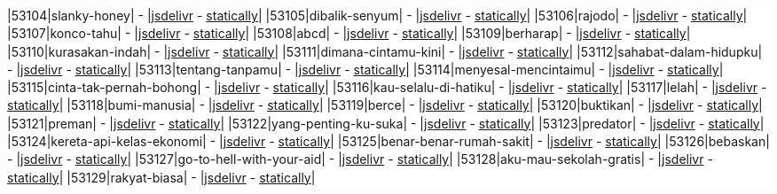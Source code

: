 |53104|slanky-honey| - |[jsdelivr](https://cdn.jsdelivr.net/gh/dbchord/c6-3-6/50001-55000/53001-53500/slanky-honey.png) - [statically](https://cdn.statically.io/gh/dbchord/c6-3-6/i/50001-55000/53001-53500/slanky-honey.png)|
|53105|dibalik-senyum| - |[jsdelivr](https://cdn.jsdelivr.net/gh/dbchord/c6-3-6/50001-55000/53001-53500/dibalik-senyum.png) - [statically](https://cdn.statically.io/gh/dbchord/c6-3-6/i/50001-55000/53001-53500/dibalik-senyum.png)|
|53106|rajodo| - |[jsdelivr](https://cdn.jsdelivr.net/gh/dbchord/c6-3-6/50001-55000/53001-53500/rajodo.png) - [statically](https://cdn.statically.io/gh/dbchord/c6-3-6/i/50001-55000/53001-53500/rajodo.png)|
|53107|konco-tahu| - |[jsdelivr](https://cdn.jsdelivr.net/gh/dbchord/c6-3-6/50001-55000/53001-53500/konco-tahu.png) - [statically](https://cdn.statically.io/gh/dbchord/c6-3-6/i/50001-55000/53001-53500/konco-tahu.png)|
|53108|abcd| - |[jsdelivr](https://cdn.jsdelivr.net/gh/dbchord/c6-3-6/50001-55000/53001-53500/abcd.png) - [statically](https://cdn.statically.io/gh/dbchord/c6-3-6/i/50001-55000/53001-53500/abcd.png)|
|53109|berharap| - |[jsdelivr](https://cdn.jsdelivr.net/gh/dbchord/c6-3-6/50001-55000/53001-53500/berharap.png) - [statically](https://cdn.statically.io/gh/dbchord/c6-3-6/i/50001-55000/53001-53500/berharap.png)|
|53110|kurasakan-indah| - |[jsdelivr](https://cdn.jsdelivr.net/gh/dbchord/c6-3-6/50001-55000/53001-53500/kurasakan-indah.png) - [statically](https://cdn.statically.io/gh/dbchord/c6-3-6/i/50001-55000/53001-53500/kurasakan-indah.png)|
|53111|dimana-cintamu-kini| - |[jsdelivr](https://cdn.jsdelivr.net/gh/dbchord/c6-3-6/50001-55000/53001-53500/dimana-cintamu-kini.png) - [statically](https://cdn.statically.io/gh/dbchord/c6-3-6/i/50001-55000/53001-53500/dimana-cintamu-kini.png)|
|53112|sahabat-dalam-hidupku| - |[jsdelivr](https://cdn.jsdelivr.net/gh/dbchord/c6-3-6/50001-55000/53001-53500/sahabat-dalam-hidupku.png) - [statically](https://cdn.statically.io/gh/dbchord/c6-3-6/i/50001-55000/53001-53500/sahabat-dalam-hidupku.png)|
|53113|tentang-tanpamu| - |[jsdelivr](https://cdn.jsdelivr.net/gh/dbchord/c6-3-6/50001-55000/53001-53500/tentang-tanpamu.png) - [statically](https://cdn.statically.io/gh/dbchord/c6-3-6/i/50001-55000/53001-53500/tentang-tanpamu.png)|
|53114|menyesal-mencintaimu| - |[jsdelivr](https://cdn.jsdelivr.net/gh/dbchord/c6-3-6/50001-55000/53001-53500/menyesal-mencintaimu.png) - [statically](https://cdn.statically.io/gh/dbchord/c6-3-6/i/50001-55000/53001-53500/menyesal-mencintaimu.png)|
|53115|cinta-tak-pernah-bohong| - |[jsdelivr](https://cdn.jsdelivr.net/gh/dbchord/c6-3-6/50001-55000/53001-53500/cinta-tak-pernah-bohong.png) - [statically](https://cdn.statically.io/gh/dbchord/c6-3-6/i/50001-55000/53001-53500/cinta-tak-pernah-bohong.png)|
|53116|kau-selalu-di-hatiku| - |[jsdelivr](https://cdn.jsdelivr.net/gh/dbchord/c6-3-6/50001-55000/53001-53500/kau-selalu-di-hatiku.png) - [statically](https://cdn.statically.io/gh/dbchord/c6-3-6/i/50001-55000/53001-53500/kau-selalu-di-hatiku.png)|
|53117|lelah| - |[jsdelivr](https://cdn.jsdelivr.net/gh/dbchord/c6-3-6/50001-55000/53001-53500/lelah.png) - [statically](https://cdn.statically.io/gh/dbchord/c6-3-6/i/50001-55000/53001-53500/lelah.png)|
|53118|bumi-manusia| - |[jsdelivr](https://cdn.jsdelivr.net/gh/dbchord/c6-3-6/50001-55000/53001-53500/bumi-manusia.png) - [statically](https://cdn.statically.io/gh/dbchord/c6-3-6/i/50001-55000/53001-53500/bumi-manusia.png)|
|53119|berce| - |[jsdelivr](https://cdn.jsdelivr.net/gh/dbchord/c6-3-6/50001-55000/53001-53500/berce.png) - [statically](https://cdn.statically.io/gh/dbchord/c6-3-6/i/50001-55000/53001-53500/berce.png)|
|53120|buktikan| - |[jsdelivr](https://cdn.jsdelivr.net/gh/dbchord/c6-3-6/50001-55000/53001-53500/buktikan.png) - [statically](https://cdn.statically.io/gh/dbchord/c6-3-6/i/50001-55000/53001-53500/buktikan.png)|
|53121|preman| - |[jsdelivr](https://cdn.jsdelivr.net/gh/dbchord/c6-3-6/50001-55000/53001-53500/preman.png) - [statically](https://cdn.statically.io/gh/dbchord/c6-3-6/i/50001-55000/53001-53500/preman.png)|
|53122|yang-penting-ku-suka| - |[jsdelivr](https://cdn.jsdelivr.net/gh/dbchord/c6-3-6/50001-55000/53001-53500/yang-penting-ku-suka.png) - [statically](https://cdn.statically.io/gh/dbchord/c6-3-6/i/50001-55000/53001-53500/yang-penting-ku-suka.png)|
|53123|predator| - |[jsdelivr](https://cdn.jsdelivr.net/gh/dbchord/c6-3-6/50001-55000/53001-53500/predator.png) - [statically](https://cdn.statically.io/gh/dbchord/c6-3-6/i/50001-55000/53001-53500/predator.png)|
|53124|kereta-api-kelas-ekonomi| - |[jsdelivr](https://cdn.jsdelivr.net/gh/dbchord/c6-3-6/50001-55000/53001-53500/kereta-api-kelas-ekonomi.png) - [statically](https://cdn.statically.io/gh/dbchord/c6-3-6/i/50001-55000/53001-53500/kereta-api-kelas-ekonomi.png)|
|53125|benar-benar-rumah-sakit| - |[jsdelivr](https://cdn.jsdelivr.net/gh/dbchord/c6-3-6/50001-55000/53001-53500/benar-benar-rumah-sakit.png) - [statically](https://cdn.statically.io/gh/dbchord/c6-3-6/i/50001-55000/53001-53500/benar-benar-rumah-sakit.png)|
|53126|bebaskan| - |[jsdelivr](https://cdn.jsdelivr.net/gh/dbchord/c6-3-6/50001-55000/53001-53500/bebaskan.png) - [statically](https://cdn.statically.io/gh/dbchord/c6-3-6/i/50001-55000/53001-53500/bebaskan.png)|
|53127|go-to-hell-with-your-aid| - |[jsdelivr](https://cdn.jsdelivr.net/gh/dbchord/c6-3-6/50001-55000/53001-53500/go-to-hell-with-your-aid.png) - [statically](https://cdn.statically.io/gh/dbchord/c6-3-6/i/50001-55000/53001-53500/go-to-hell-with-your-aid.png)|
|53128|aku-mau-sekolah-gratis| - |[jsdelivr](https://cdn.jsdelivr.net/gh/dbchord/c6-3-6/50001-55000/53001-53500/aku-mau-sekolah-gratis.png) - [statically](https://cdn.statically.io/gh/dbchord/c6-3-6/i/50001-55000/53001-53500/aku-mau-sekolah-gratis.png)|
|53129|rakyat-biasa| - |[jsdelivr](https://cdn.jsdelivr.net/gh/dbchord/c6-3-6/50001-55000/53001-53500/rakyat-biasa.png) - [statically](https://cdn.statically.io/gh/dbchord/c6-3-6/i/50001-55000/53001-53500/rakyat-biasa.png)|